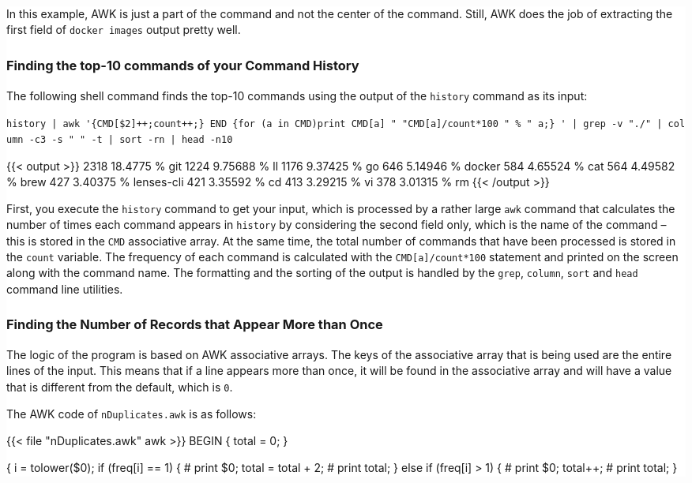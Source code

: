 In this example, AWK is just a part of the command and not the center of the command.
Still, AWK does the job of extracting the first field of `docker images` output pretty
well.

### Finding the top-10 commands of your Command History

The following shell command finds the top-10 commands using the output of the `history`
command as its input:

    history | awk '{CMD[$2]++;count++;} END {for (a in CMD)print CMD[a] " "CMD[a]/count*100 " % " a;} ' | grep -v "./" | column -c3 -s " " -t | sort -rn | head -n10
{{< output >}}
2318  18.4775    %  git
1224  9.75688    %  ll
1176  9.37425    %  go
646   5.14946    %  docker
584   4.65524    %  cat
564   4.49582    %  brew
427   3.40375    %  lenses-cli
421   3.35592    %  cd
413   3.29215    %  vi
378   3.01315    %  rm
{{< /output >}}

First, you execute the `history` command to get your input, which is processed by a rather
large `awk` command that calculates the number of times each command appears in `history` by 
considering the second field only, which is the name of the command – this is stored in the
`CMD` associative array. At the same time, the total number of commands that have been
processed is stored in the `count` variable. The frequency of each command is calculated
with the `CMD[a]/count*100` statement and printed on the screen along with the command name.
The formatting and the sorting of the output is handled by the `grep`, `column`, `sort` and
`head` command line utilities.

### Finding the Number of Records that Appear More than Once

The logic of the program is based on AWK associative arrays. The keys of the associative
array that is being used are the entire lines of the input. This means that if a line
appears more than once, it will be found in the associative array and will have a value
that is different from the default, which is `0`.

The AWK code of `nDuplicates.awk` is as follows:

{{< file "nDuplicates.awk" awk >}}
BEGIN {
	total = 0;
}

{
	i = tolower($0);
	if (freq[i] == 1) {
		# print $0;
		total = total + 2;
		# print total;
	}
	else if (freq[i] > 1) {
		# print $0;
		total++;
		# print total;
	}